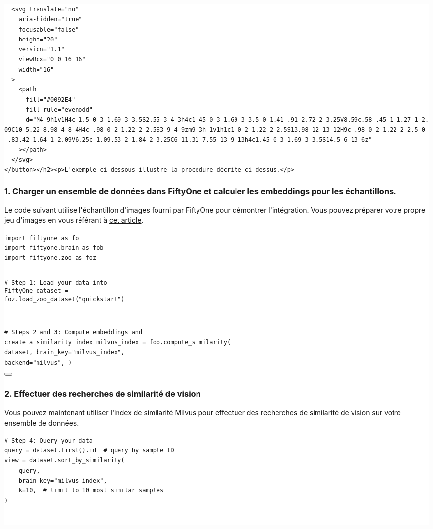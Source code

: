       <svg translate="no"
        aria-hidden="true"
        focusable="false"
        height="20"
        version="1.1"
        viewBox="0 0 16 16"
        width="16"
      >
        <path
          fill="#0092E4"
          fill-rule="evenodd"
          d="M4 9h1v1H4c-1.5 0-3-1.69-3-3.5S2.55 3 4 3h4c1.45 0 3 1.69 3 3.5 0 1.41-.91 2.72-2 3.25V8.59c.58-.45 1-1.27 1-2.09C10 5.22 8.98 4 8 4H4c-.98 0-2 1.22-2 2.5S3 9 4 9zm9-3h-1v1h1c1 0 2 1.22 2 2.5S13.98 12 13 12H9c-.98 0-2-1.22-2-2.5 0-.83.42-1.64 1-2.09V6.25c-1.09.53-2 1.84-2 3.25C6 11.31 7.55 13 9 13h4c1.45 0 3-1.69 3-3.5S14.5 6 13 6z"
        ></path>
      </svg>
    </button></h2><p>L'exemple ci-dessous illustre la procédure décrite ci-dessus.</p>
<h3 id="1-Load-a-dataset-into-FiftyOne-and-compute-embeddings-for-the-samples" class="common-anchor-header">1. Charger un ensemble de données dans FiftyOne et calculer les embeddings pour les échantillons.</h3><p>Le code suivant utilise l'échantillon d'images fourni par FiftyOne pour démontrer l'intégration. Vous pouvez préparer votre propre jeu d'images en vous référant à <a href="https://docs.voxel51.com/user_guide/dataset_creation/index.html#loading-datasets">cet article</a>.</p>
<pre><code translate="no" class="language-python"><span class="hljs-keyword">import</span> fiftyone <span class="hljs-keyword">as</span> fo
<span class="hljs-keyword">import</span> fiftyone.brain <span class="hljs-keyword">as</span> fob
<span class="hljs-keyword">import</span> fiftyone.zoo <span class="hljs-keyword">as</span> foz

<span class="hljs-comment"># Step 1: Load your data into FiftyOne</span>
dataset = foz.load_zoo_dataset(<span class="hljs-string">&quot;quickstart&quot;</span>)

<span class="hljs-comment"># Steps 2 and 3: Compute embeddings and create a similarity index</span>
milvus_index = fob.compute_similarity(
dataset,
brain_key=<span class="hljs-string">&quot;milvus_index&quot;</span>,
backend=<span class="hljs-string">&quot;milvus&quot;</span>,
)
<button class="copy-code-btn"></button></code></pre>

<h3 id="2-Conduct-vision-similarity-searches" class="common-anchor-header">2. Effectuer des recherches de similarité de vision</h3><p>Vous pouvez maintenant utiliser l'index de similarité Milvus pour effectuer des recherches de similarité de vision sur votre ensemble de données.</p>
<pre><code translate="no" class="language-python"><span class="hljs-comment"># Step 4: Query your data</span>
query = dataset.first().<span class="hljs-built_in">id</span>  <span class="hljs-comment"># query by sample ID</span>
view = dataset.sort_by_similarity(
    query,
    brain_key=<span class="hljs-string">&quot;milvus_index&quot;</span>,
    k=<span class="hljs-number">10</span>,  <span class="hljs-comment"># limit to 10 most similar samples</span>
)
